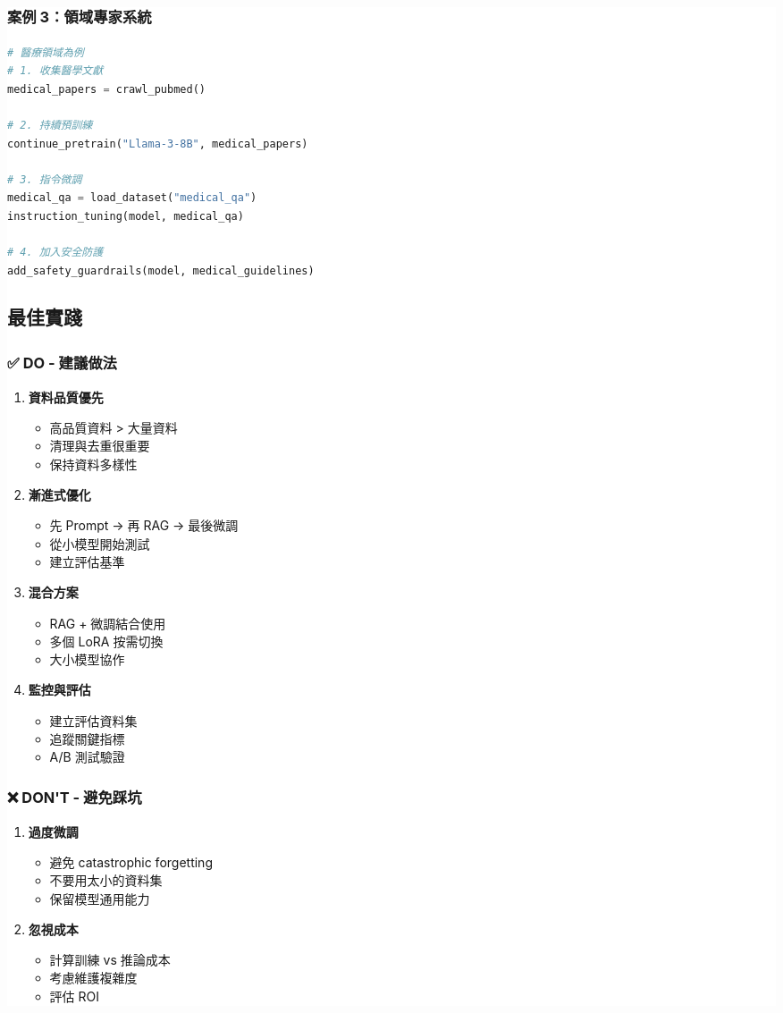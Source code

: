 ### 案例 3：領域專家系統
```python
# 醫療領域為例
# 1. 收集醫學文獻
medical_papers = crawl_pubmed()

# 2. 持續預訓練
continue_pretrain("Llama-3-8B", medical_papers)

# 3. 指令微調
medical_qa = load_dataset("medical_qa")
instruction_tuning(model, medical_qa)

# 4. 加入安全防護
add_safety_guardrails(model, medical_guidelines)
```

## 最佳實踐

### ✅ DO - 建議做法

1. **資料品質優先**
   - 高品質資料 > 大量資料
   - 清理與去重很重要
   - 保持資料多樣性

2. **漸進式優化**
   - 先 Prompt → 再 RAG → 最後微調
   - 從小模型開始測試
   - 建立評估基準

3. **混合方案**
   - RAG + 微調結合使用
   - 多個 LoRA 按需切換
   - 大小模型協作

4. **監控與評估**
   - 建立評估資料集
   - 追蹤關鍵指標
   - A/B 測試驗證

### ❌ DON'T - 避免踩坑

1. **過度微調**
   - 避免 catastrophic forgetting
   - 不要用太小的資料集
   - 保留模型通用能力

2. **忽視成本**
   - 計算訓練 vs 推論成本
   - 考慮維護複雜度
   - 評估 ROI
